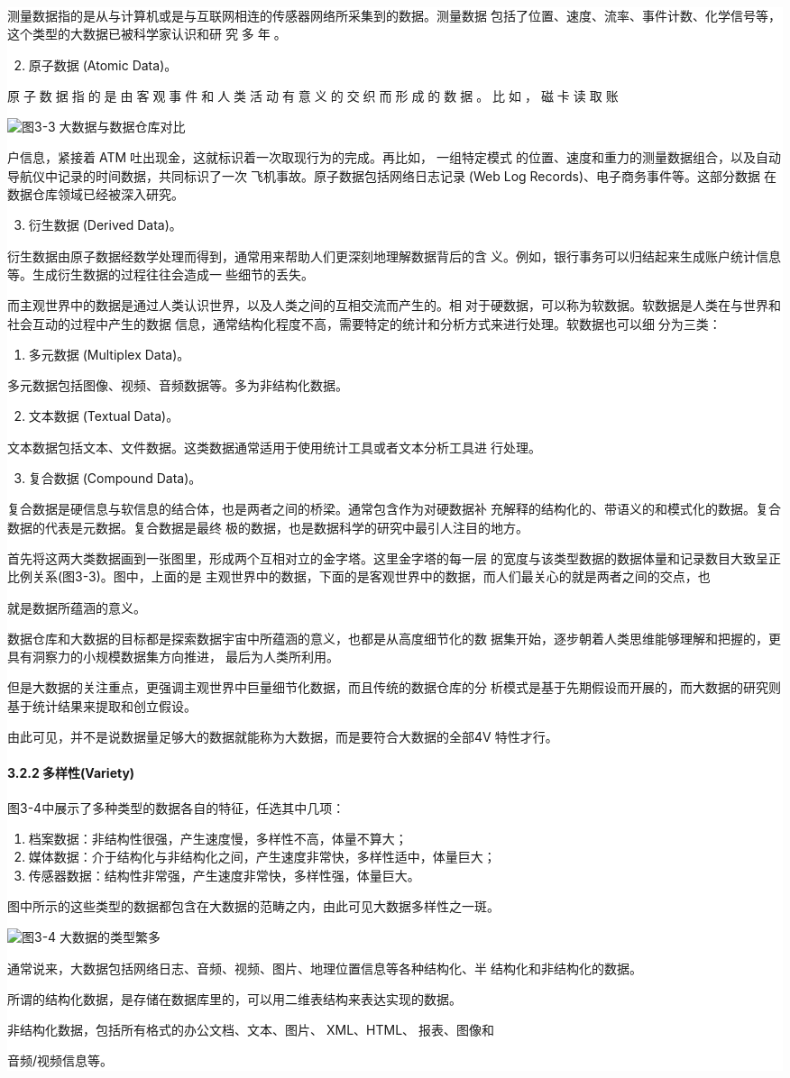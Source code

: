 测量数据指的是从与计算机或是与互联网相连的传感器网络所采集到的数据。测量数据 包括了位置、速度、流率、事件计数、化学信号等，这个类型的大数据已被科学家认识和研 究 多 年 。

2. 原子数据 (Atomic   Data)。

原 子 数 据 指 的 是 由 客 观 事 件 和 人 类 活 动 有 意 义 的 交 织 而 形 成 的 数 据 。 比 如 ， 磁 卡 读 取 账

![图3-3 大数据与数据仓库对比](图3-3_placeholder)

户信息，紧接着 ATM 吐出现金，这就标识着一次取现行为的完成。再比如， 一组特定模式 的位置、速度和重力的测量数据组合，以及自动导航仪中记录的时间数据，共同标识了一次 飞机事故。原子数据包括网络日志记录 (Web   Log   Records)、电子商务事件等。这部分数据 在数据仓库领域已经被深入研究。

3. 衍生数据 (Derived   Data)。

衍生数据由原子数据经数学处理而得到，通常用来帮助人们更深刻地理解数据背后的含 义。例如，银行事务可以归结起来生成账户统计信息等。生成衍生数据的过程往往会造成一 些细节的丢失。

而主观世界中的数据是通过人类认识世界，以及人类之间的互相交流而产生的。相 对于硬数据，可以称为软数据。软数据是人类在与世界和社会互动的过程中产生的数据 信息，通常结构化程度不高，需要特定的统计和分析方式来进行处理。软数据也可以细 分为三类：

1. 多元数据 (Multiplex  Data)。

多元数据包括图像、视频、音频数据等。多为非结构化数据。

2. 文本数据 (Textual  Data)。

文本数据包括文本、文件数据。这类数据通常适用于使用统计工具或者文本分析工具进 行处理。

3. 复合数据 (Compound  Data)。

复合数据是硬信息与软信息的结合体，也是两者之间的桥梁。通常包含作为对硬数据补 充解释的结构化的、带语义的和模式化的数据。复合数据的代表是元数据。复合数据是最终 极的数据，也是数据科学的研究中最引人注目的地方。

首先将这两大类数据画到一张图里，形成两个互相对立的金字塔。这里金字塔的每一层 的宽度与该类型数据的数据体量和记录数目大致呈正比例关系(图3-3)。图中，上面的是 主观世界中的数据，下面的是客观世界中的数据，而人们最关心的就是两者之间的交点，也

就是数据所蕴涵的意义。

数据仓库和大数据的目标都是探索数据宇宙中所蕴涵的意义，也都是从高度细节化的数 据集开始，逐步朝着人类思维能够理解和把握的，更具有洞察力的小规模数据集方向推进， 最后为人类所利用。

但是大数据的关注重点，更强调主观世界中巨量细节化数据，而且传统的数据仓库的分 析模式是基于先期假设而开展的，而大数据的研究则基于统计结果来提取和创立假设。

由此可见，并不是说数据量足够大的数据就能称为大数据，而是要符合大数据的全部4V 特性才行。

#### 3.2.2  多样性(Variety)

图3-4中展示了多种类型的数据各自的特征，任选其中几项：

1. 档案数据：非结构性很强，产生速度慢，多样性不高，体量不算大；
2. 媒体数据：介于结构化与非结构化之间，产生速度非常快，多样性适中，体量巨大；
3. 传感器数据：结构性非常强，产生速度非常快，多样性强，体量巨大。

图中所示的这些类型的数据都包含在大数据的范畴之内，由此可见大数据多样性之一斑。

![图3-4 大数据的类型繁多](图3-4_placeholder)

通常说来，大数据包括网络日志、音频、视频、图片、地理位置信息等各种结构化、半 结构化和非结构化的数据。

所谓的结构化数据，是存储在数据库里的，可以用二维表结构来表达实现的数据。

非结构化数据，包括所有格式的办公文档、文本、图片、 XML、HTML、   报表、图像和

音频/视频信息等。
